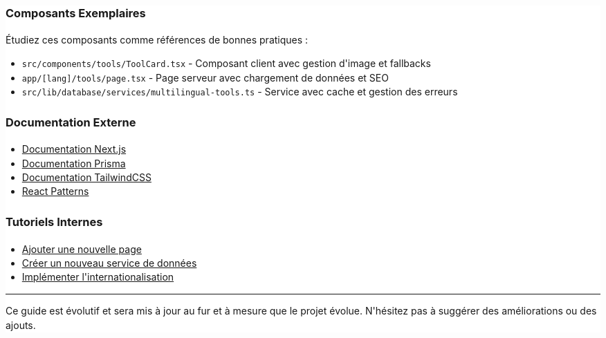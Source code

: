 ### Composants Exemplaires
Étudiez ces composants comme références de bonnes pratiques :
- `src/components/tools/ToolCard.tsx` - Composant client avec gestion d'image et fallbacks
- `app/[lang]/tools/page.tsx` - Page serveur avec chargement de données et SEO
- `src/lib/database/services/multilingual-tools.ts` - Service avec cache et gestion des erreurs

### Documentation Externe
- [Documentation Next.js](https://nextjs.org/docs)
- [Documentation Prisma](https://www.prisma.io/docs)
- [Documentation TailwindCSS](https://tailwindcss.com/docs)
- [React Patterns](https://reactpatterns.com/)

### Tutoriels Internes
- [Ajouter une nouvelle page](./docs/tutorials/add-new-page.md)
- [Créer un nouveau service de données](./docs/tutorials/create-data-service.md)
- [Implémenter l'internationalisation](./docs/tutorials/implement-i18n.md)

---

Ce guide est évolutif et sera mis à jour au fur et à mesure que le projet évolue. N'hésitez pas à suggérer des améliorations ou des ajouts.
